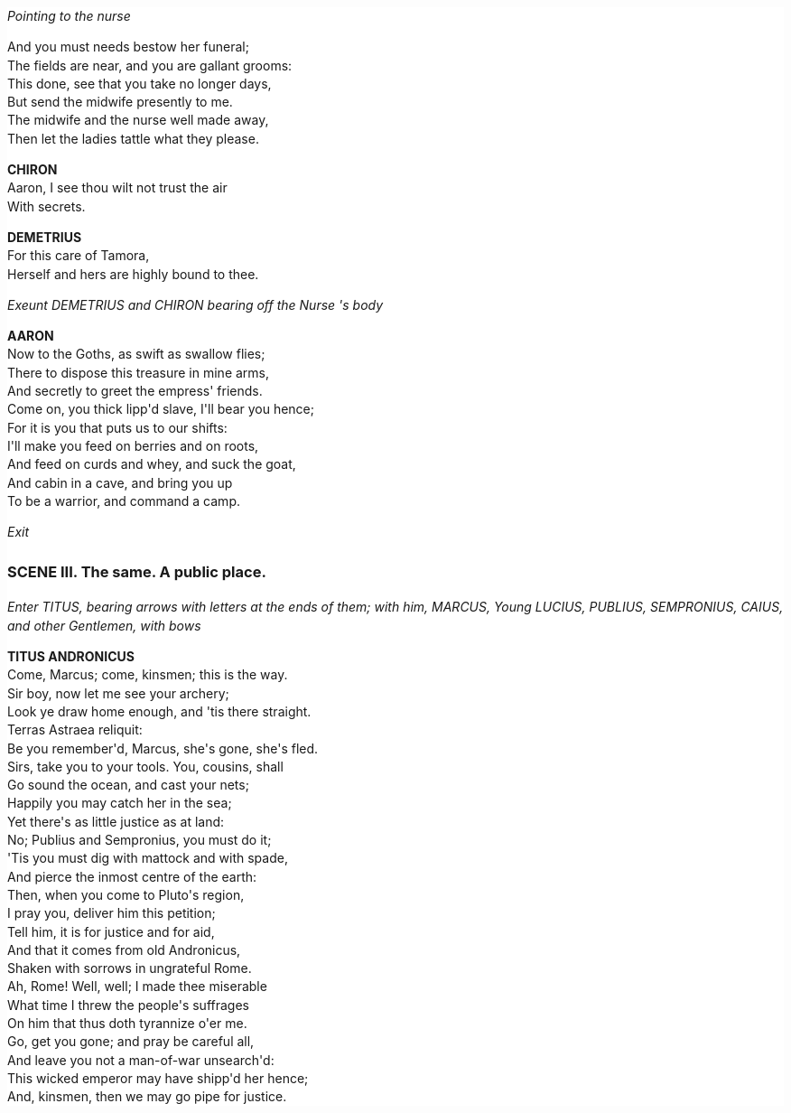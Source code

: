 *Pointing to the nurse*

And you must needs bestow her funeral;  
The fields are near, and you are gallant grooms:  
This done, see that you take no longer days,  
But send the midwife presently to me.  
The midwife and the nurse well made away,  
Then let the ladies tattle what they please.

**CHIRON**  
Aaron, I see thou wilt not trust the air  
With secrets.

**DEMETRIUS**  
For this care of Tamora,  
Herself and hers are highly bound to thee.

*Exeunt DEMETRIUS and CHIRON bearing off the Nurse 's body*

**AARON**  
Now to the Goths, as swift as swallow flies;  
There to dispose this treasure in mine arms,  
And secretly to greet the empress' friends.  
Come on, you thick lipp'd slave, I'll bear you hence;  
For it is you that puts us to our shifts:  
I'll make you feed on berries and on roots,  
And feed on curds and whey, and suck the goat,  
And cabin in a cave, and bring you up  
To be a warrior, and command a camp.

*Exit*

### SCENE III. The same. A public place.

*Enter TITUS, bearing arrows with letters at the ends of them; with him, MARCUS, Young LUCIUS, PUBLIUS, SEMPRONIUS, CAIUS, and other Gentlemen, with bows*

**TITUS ANDRONICUS**  
Come, Marcus; come, kinsmen; this is the way.  
Sir boy, now let me see your archery;  
Look ye draw home enough, and 'tis there straight.  
Terras Astraea reliquit:  
Be you remember'd, Marcus, she's gone, she's fled.  
Sirs, take you to your tools. You, cousins, shall  
Go sound the ocean, and cast your nets;  
Happily you may catch her in the sea;  
Yet there's as little justice as at land:  
No; Publius and Sempronius, you must do it;  
'Tis you must dig with mattock and with spade,  
And pierce the inmost centre of the earth:  
Then, when you come to Pluto's region,  
I pray you, deliver him this petition;  
Tell him, it is for justice and for aid,  
And that it comes from old Andronicus,  
Shaken with sorrows in ungrateful Rome.  
Ah, Rome! Well, well; I made thee miserable  
What time I threw the people's suffrages  
On him that thus doth tyrannize o'er me.  
Go, get you gone; and pray be careful all,  
And leave you not a man-of-war unsearch'd:  
This wicked emperor may have shipp'd her hence;  
And, kinsmen, then we may go pipe for justice.
